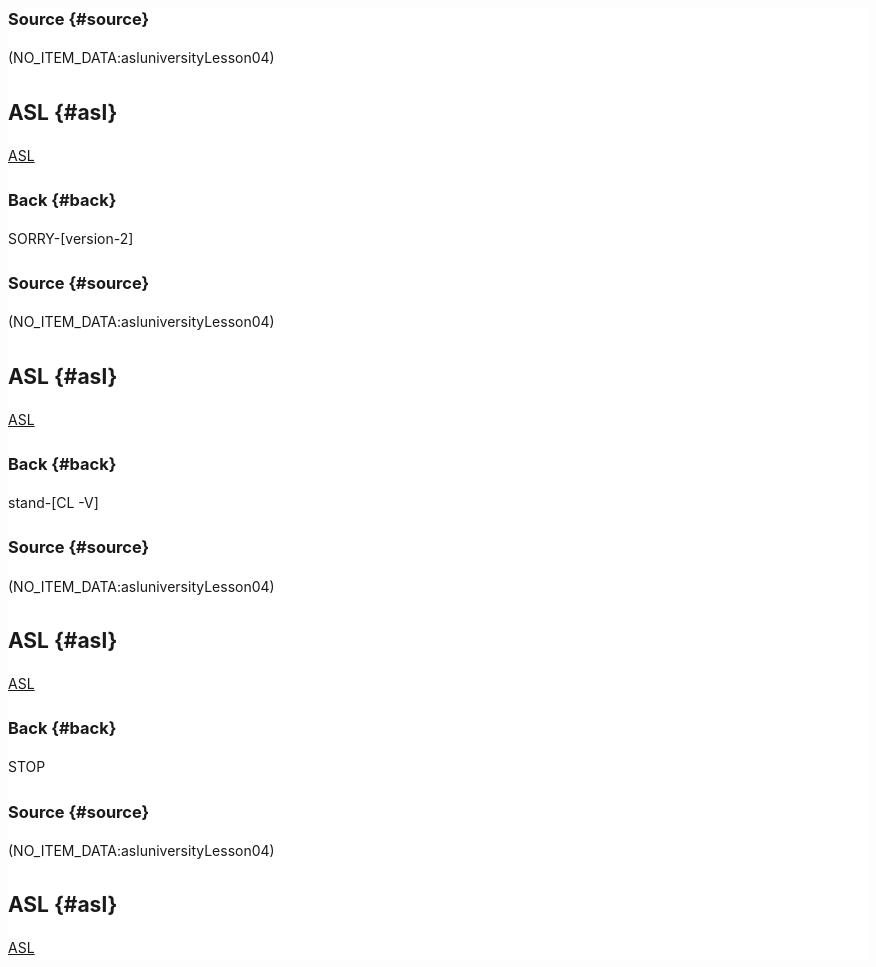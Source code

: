 
### Source {#source}

(NO_ITEM_DATA:asluniversityLesson04)


## ASL {#asl}

[ASL](/ox-hugo/aslu-SORRY---version-2--_LIFEPRINT-ASL.mp4)


### Back {#back}

SORRY-[version-2]


### Source {#source}

(NO_ITEM_DATA:asluniversityLesson04)


## ASL {#asl}

[ASL](/ox-hugo/aslu-stand---CL--V--_LIFEPRINT-ASL.mp4)


### Back {#back}

stand-[CL -V]


### Source {#source}

(NO_ITEM_DATA:asluniversityLesson04)


## ASL {#asl}

[ASL](/ox-hugo/aslu-STOP_LIFEPRINT-ASL.mp4)


### Back {#back}

STOP


### Source {#source}

(NO_ITEM_DATA:asluniversityLesson04)


## ASL {#asl}

[ASL](/ox-hugo/aslu-STUDENTS-HERE--YOU-LIKE-ALL-YOU--DO-YOU-LIKE-ALL-OF-THE-STUDENTS-HERE-_LIFEPRINT-ASL.mp4)

